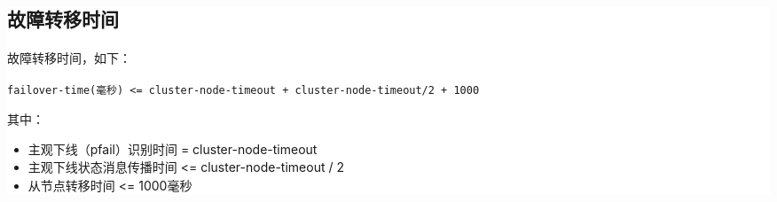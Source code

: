 ## 故障转移时间

故障转移时间，如下：

```
failover-time(毫秒) <= cluster-node-timeout + cluster-node-timeout/2 + 1000
```
其中：
* 主观下线（pfail）识别时间 = cluster-node-timeout
* 主观下线状态消息传播时间 <= cluster-node-timeout / 2
* 从节点转移时间 <= 1000毫秒